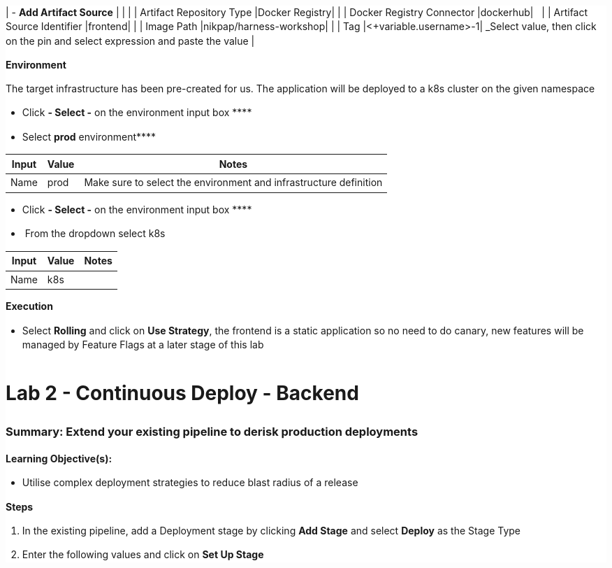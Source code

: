 | - **Add Artifact Source**  |                                                     |                                    |
| Artifact Repository Type   |Docker Registry|                                    |
| Docker Registry Connector  |dockerhub|                                    |
| Artifact Source Identifier |frontend|                                    |
| Image Path                 |nikpap/harness-workshop|                                    |
| Tag                        |<+variable.username>-1| _Select value, then click on the pin and select expression and paste the value |

**Environment**

The target infrastructure has been pre-created for us. The application will be deployed to a k8s cluster on the given namespace  

- Click **- Select -** on the environment input box ****

- Select **prod** environment****

| Input | Value | Notes                                                             |
| ----- | ----- | ----------------------------------------------------------------- |
| Name  |prod| Make sure to select the environment and infrastructure definition |

- Click **- Select -** on the environment input box ****

-  From the dropdown select k8s



| Input | Value | Notes |
| ----- | ----- | ----- |
| Name  |k8s|       |

**Execution**

- Select **Rolling** and click on **Use Strategy**, the frontend is a static application so no need to do canary, new features will be managed by Feature Flags at a later stage of this lab


# Lab 2 - Continuous Deploy - Backend

### Summary: Extend your existing pipeline to derisk production deployments

**Learning Objective(s):**

- Utilise complex deployment strategies to reduce blast radius of a release 

**Steps**

1. In the existing pipeline, add a Deployment stage by clicking **Add Stage** and select **Deploy** as the Stage Type

2. Enter the following values and click on **Set Up Stage**


